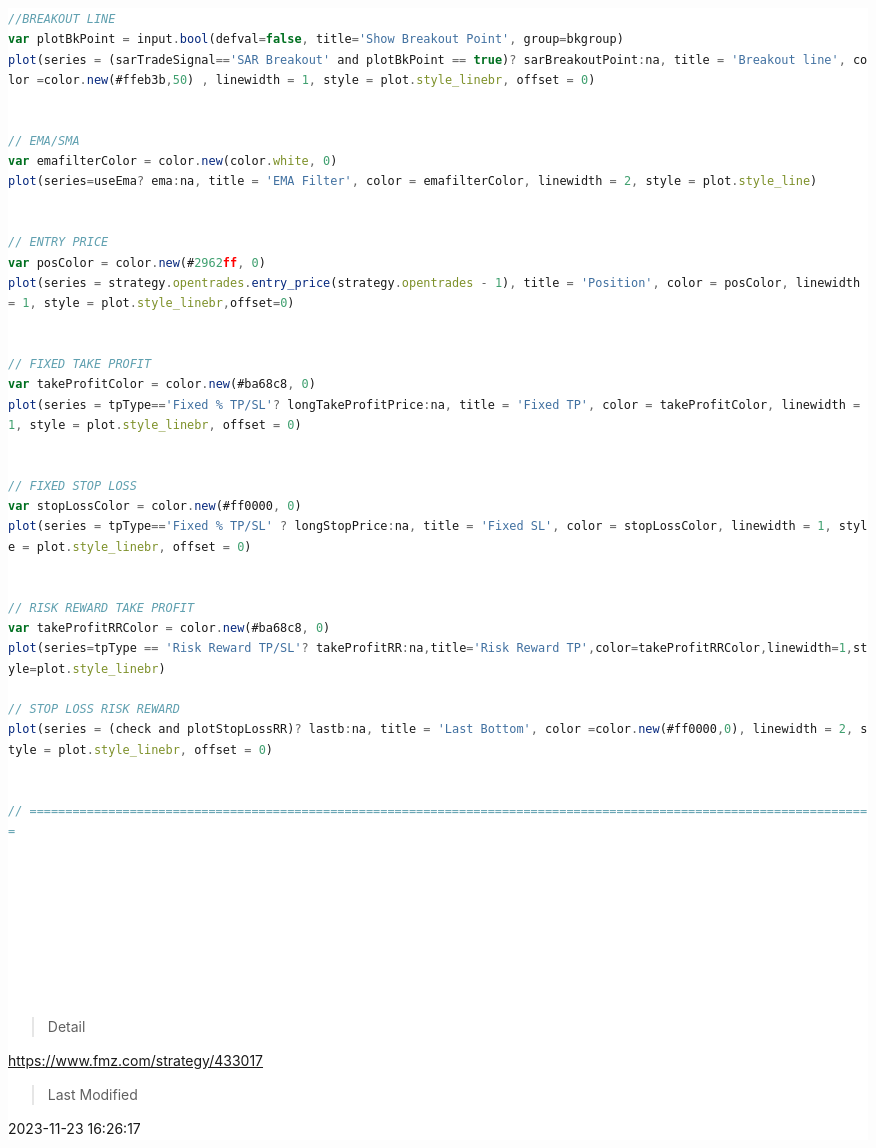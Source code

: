 ``` javascript
//BREAKOUT LINE
var plotBkPoint = input.bool(defval=false, title='Show Breakout Point', group=bkgroup)
plot(series = (sarTradeSignal=='SAR Breakout' and plotBkPoint == true)? sarBreakoutPoint:na, title = 'Breakout line', color =color.new(#ffeb3b,50) , linewidth = 1, style = plot.style_linebr, offset = 0)


// EMA/SMA 
var emafilterColor = color.new(color.white, 0)
plot(series=useEma? ema:na, title = 'EMA Filter', color = emafilterColor, linewidth = 2, style = plot.style_line)


// ENTRY PRICE
var posColor = color.new(#2962ff, 0)
plot(series = strategy.opentrades.entry_price(strategy.opentrades - 1), title = 'Position', color = posColor, linewidth = 1, style = plot.style_linebr,offset=0)


// FIXED TAKE PROFIT 
var takeProfitColor = color.new(#ba68c8, 0)
plot(series = tpType=='Fixed % TP/SL'? longTakeProfitPrice:na, title = 'Fixed TP', color = takeProfitColor, linewidth = 1, style = plot.style_linebr, offset = 0)


// FIXED STOP LOSS
var stopLossColor = color.new(#ff0000, 0)
plot(series = tpType=='Fixed % TP/SL' ? longStopPrice:na, title = 'Fixed SL', color = stopLossColor, linewidth = 1, style = plot.style_linebr, offset = 0)


// RISK REWARD TAKE PROFIT
var takeProfitRRColor = color.new(#ba68c8, 0)
plot(series=tpType == 'Risk Reward TP/SL'? takeProfitRR:na,title='Risk Reward TP',color=takeProfitRRColor,linewidth=1,style=plot.style_linebr)

// STOP LOSS RISK REWARD
plot(series = (check and plotStopLossRR)? lastb:na, title = 'Last Bottom', color =color.new(#ff0000,0), linewidth = 2, style = plot.style_linebr, offset = 0)


// ======================================================================================================================










```

> Detail

https://www.fmz.com/strategy/433017

> Last Modified

2023-11-23 16:26:17
